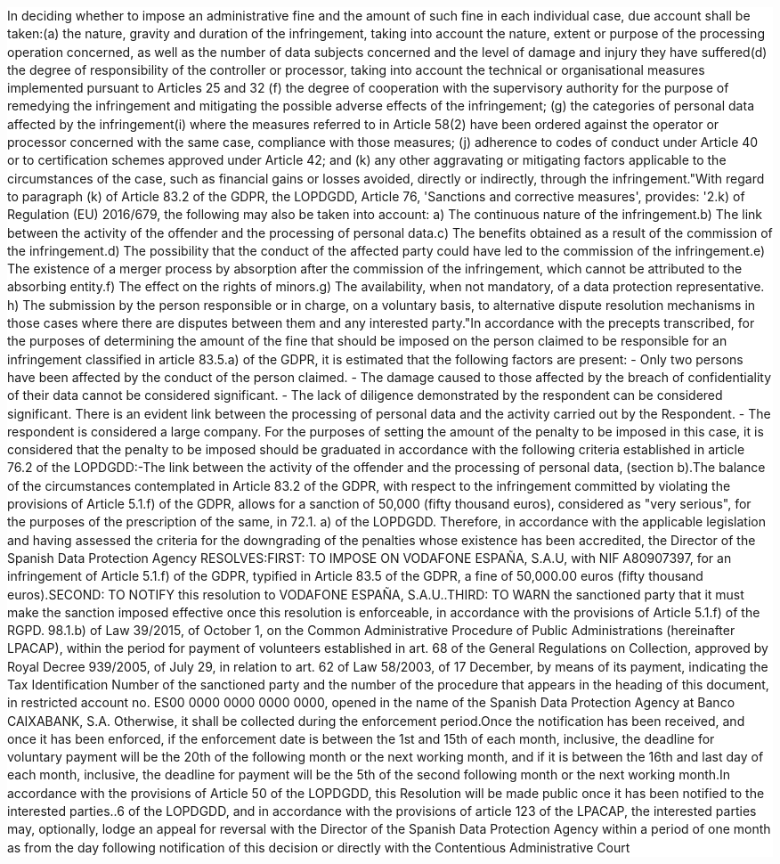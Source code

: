 In deciding whether to impose an administrative fine and the amount of such fine in each individual case, due account shall be taken:(a) the nature, gravity and duration of the infringement, taking into account the nature, extent or purpose of the processing operation concerned, as well as the number of data subjects concerned and the level of damage and injury they have suffered(d) the degree of responsibility of the controller or processor, taking into account the technical or organisational measures implemented pursuant to Articles 25 and 32 (f) the degree of cooperation with the supervisory authority for the purpose of remedying the infringement and mitigating the possible adverse effects of the infringement; (g) the categories of personal data affected by the infringement(i) where the measures referred to in Article 58(2) have been ordered against the operator or processor concerned with the same case, compliance with those measures; (j) adherence to codes of conduct under Article 40 or to certification schemes approved under Article 42; and (k) any other aggravating or mitigating factors applicable to the circumstances of the case, such as financial gains or losses avoided, directly or indirectly, through the infringement."With regard to paragraph (k) of Article 83.2 of the GDPR, the LOPDGDD, Article 76, 'Sanctions and corrective measures', provides: '2.k) of Regulation (EU) 2016/679, the following may also be taken into account: a) The continuous nature of the infringement.b) The link between the activity of the offender and the processing of personal data.c) The benefits obtained as a result of the commission of the infringement.d) The possibility that the conduct of the affected party could have led to the commission of the infringement.e) The existence of a merger process by absorption after the commission of the infringement, which cannot be attributed to the absorbing entity.f) The effect on the rights of minors.g) The availability, when not mandatory, of a data protection representative. h) The submission by the person responsible or in charge, on a voluntary basis, to alternative dispute resolution mechanisms in those cases where there are disputes between them and any interested party."In accordance with the precepts transcribed, for the purposes of determining the amount of the fine that should be imposed on the person claimed to be responsible for an infringement classified in article 83.5.a) of the GDPR, it is estimated that the following factors are present: - Only two persons have been affected by the conduct of the person claimed. - The damage caused to those affected by the breach of confidentiality of their data cannot be considered significant. - The lack of diligence demonstrated by the respondent can be considered significant. There is an evident link between the processing of personal data and the activity carried out by the Respondent.  - The respondent is considered a large company. For the purposes of setting the amount of the penalty to be imposed in this case, it is considered that the penalty to be imposed should be graduated in accordance with the following criteria established in article 76.2 of the LOPDGDD:-The link between the activity of the offender and the processing of personal data, (section b).The balance of the circumstances contemplated in Article 83.2 of the GDPR, with respect to the infringement committed by violating the provisions of Article 5.1.f) of the GDPR, allows for a sanction of 50,000 (fifty thousand euros), considered as "very serious", for the purposes of the prescription of the same, in 72.1. a) of the LOPDGDD. Therefore, in accordance with the applicable legislation and having assessed the criteria for the downgrading of the penalties whose existence has been accredited, the Director of the Spanish Data Protection Agency RESOLVES:FIRST: TO IMPOSE ON VODAFONE ESPAÑA, S.A.U, with NIF A80907397, for an infringement of Article 5.1.f) of the GDPR, typified in Article 83.5 of the GDPR, a fine of 50,000.00 euros (fifty thousand euros).SECOND: TO NOTIFY this resolution to VODAFONE ESPAÑA, S.A.U..THIRD: TO WARN the sanctioned party that it must make the sanction imposed effective once this resolution is enforceable, in accordance with the provisions of Article 5.1.f) of the RGPD.   98.1.b) of Law 39/2015, of October 1, on the Common Administrative Procedure of Public Administrations (hereinafter LPACAP), within the period for payment of volunteers established in art. 68 of the General Regulations on Collection, approved by Royal Decree 939/2005, of July 29, in relation to art. 62 of Law 58/2003, of 17 December, by means of its payment, indicating the Tax Identification Number of the sanctioned party and the number of the procedure that appears in the heading of this document, in restricted account no. ES00 0000 0000 0000 0000, opened in the name of the Spanish Data Protection Agency at Banco CAIXABANK, S.A. Otherwise, it shall be collected during the enforcement period.Once the notification has been received, and once it has been enforced, if the enforcement date is between the 1st and 15th of each month, inclusive, the deadline for voluntary payment will be the 20th of the following month or the next working month, and if it is between the 16th and last day of each month, inclusive, the deadline for payment will be the 5th of the second following month or the next working month.In accordance with the provisions of Article 50 of the LOPDGDD, this Resolution will be made public once it has been notified to the interested parties..6 of the LOPDGDD, and in accordance with the provisions of article 123 of the LPACAP, the interested parties may, optionally, lodge an appeal for reversal with the Director of the Spanish Data Protection Agency within a period of one month as from the day following notification of this decision or directly with the Contentious Administrative Court